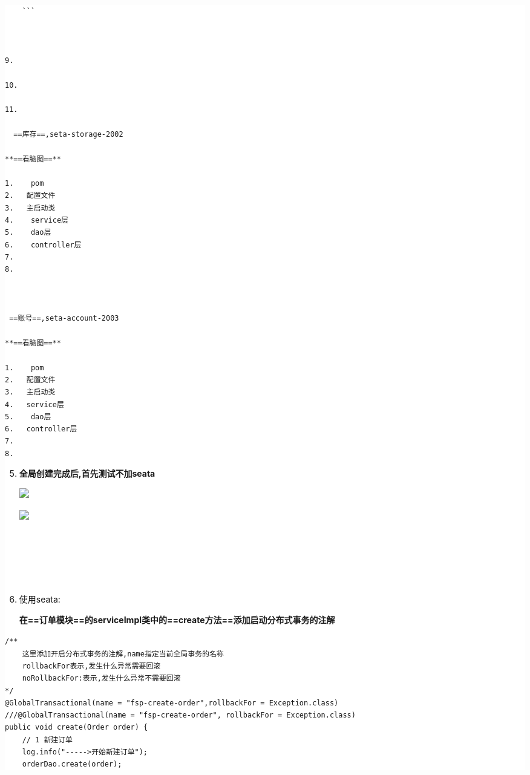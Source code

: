          
        
        ```

        

    9.   

    10.   

    11.  

      ==库存==,seta-storage-2002

    **==看脑图==**

    1.    pom   
    2.   配置文件
    3.   主启动类
    4.    service层
    5.    dao层
    6.    controller层
    7.   
    8.   

     

     ==账号==,seta-account-2003

    **==看脑图==**

    1.    pom     
    2.   配置文件
    3.   主启动类
    4.   service层
    5.    dao层
    6.   controller层
    7.   
    8.   

5.   **全局创建完成后,首先测试不加seata**

     ![](.\图片\seala的14.png)

     

     ![](.\图片\seala的13.png)

​    

​    

​     

6.   使用seata:

     **在==订单模块==的serviceImpl类中的==create方法==添加启动分布式事务的注解**

     ```java
    /**
    	这里添加开启分布式事务的注解,name指定当前全局事务的名称
    	rollbackFor表示,发生什么异常需要回滚
    	noRollbackFor:表示,发生什么异常不需要回滚
    */
    @GlobalTransactional(name = "fsp-create-order",rollbackFor = Exception.class)
    ///@GlobalTransactional(name = "fsp-create-order", rollbackFor = Exception.class)
    public void create(Order order) {
        // 1 新建订单
        log.info("----->开始新建订单");
        orderDao.create(order);
    